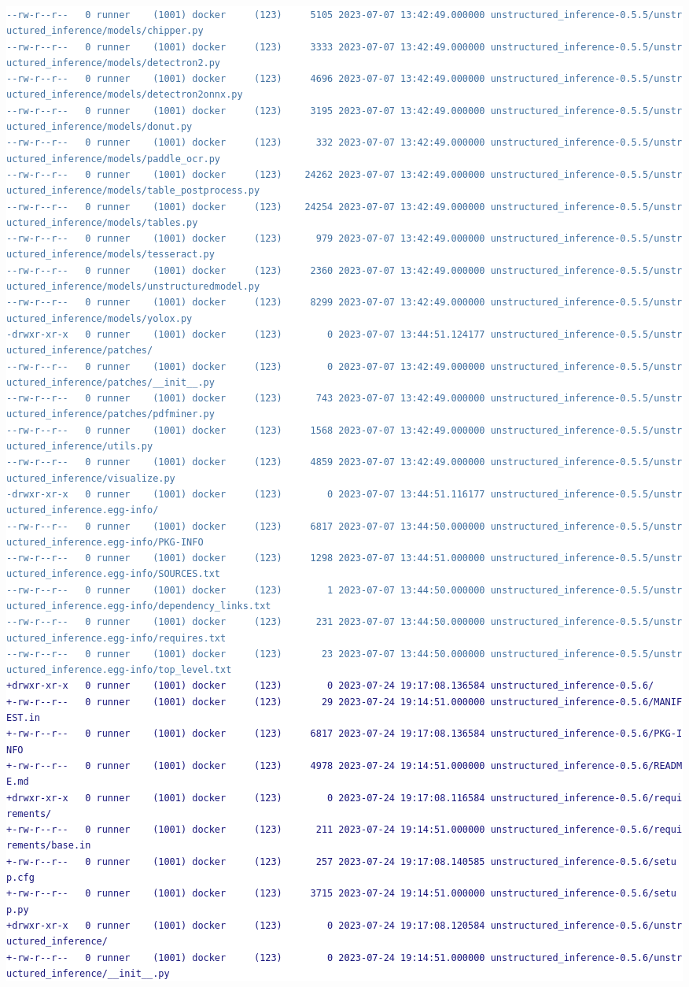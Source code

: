 ```diff
--rw-r--r--   0 runner    (1001) docker     (123)     5105 2023-07-07 13:42:49.000000 unstructured_inference-0.5.5/unstructured_inference/models/chipper.py
--rw-r--r--   0 runner    (1001) docker     (123)     3333 2023-07-07 13:42:49.000000 unstructured_inference-0.5.5/unstructured_inference/models/detectron2.py
--rw-r--r--   0 runner    (1001) docker     (123)     4696 2023-07-07 13:42:49.000000 unstructured_inference-0.5.5/unstructured_inference/models/detectron2onnx.py
--rw-r--r--   0 runner    (1001) docker     (123)     3195 2023-07-07 13:42:49.000000 unstructured_inference-0.5.5/unstructured_inference/models/donut.py
--rw-r--r--   0 runner    (1001) docker     (123)      332 2023-07-07 13:42:49.000000 unstructured_inference-0.5.5/unstructured_inference/models/paddle_ocr.py
--rw-r--r--   0 runner    (1001) docker     (123)    24262 2023-07-07 13:42:49.000000 unstructured_inference-0.5.5/unstructured_inference/models/table_postprocess.py
--rw-r--r--   0 runner    (1001) docker     (123)    24254 2023-07-07 13:42:49.000000 unstructured_inference-0.5.5/unstructured_inference/models/tables.py
--rw-r--r--   0 runner    (1001) docker     (123)      979 2023-07-07 13:42:49.000000 unstructured_inference-0.5.5/unstructured_inference/models/tesseract.py
--rw-r--r--   0 runner    (1001) docker     (123)     2360 2023-07-07 13:42:49.000000 unstructured_inference-0.5.5/unstructured_inference/models/unstructuredmodel.py
--rw-r--r--   0 runner    (1001) docker     (123)     8299 2023-07-07 13:42:49.000000 unstructured_inference-0.5.5/unstructured_inference/models/yolox.py
-drwxr-xr-x   0 runner    (1001) docker     (123)        0 2023-07-07 13:44:51.124177 unstructured_inference-0.5.5/unstructured_inference/patches/
--rw-r--r--   0 runner    (1001) docker     (123)        0 2023-07-07 13:42:49.000000 unstructured_inference-0.5.5/unstructured_inference/patches/__init__.py
--rw-r--r--   0 runner    (1001) docker     (123)      743 2023-07-07 13:42:49.000000 unstructured_inference-0.5.5/unstructured_inference/patches/pdfminer.py
--rw-r--r--   0 runner    (1001) docker     (123)     1568 2023-07-07 13:42:49.000000 unstructured_inference-0.5.5/unstructured_inference/utils.py
--rw-r--r--   0 runner    (1001) docker     (123)     4859 2023-07-07 13:42:49.000000 unstructured_inference-0.5.5/unstructured_inference/visualize.py
-drwxr-xr-x   0 runner    (1001) docker     (123)        0 2023-07-07 13:44:51.116177 unstructured_inference-0.5.5/unstructured_inference.egg-info/
--rw-r--r--   0 runner    (1001) docker     (123)     6817 2023-07-07 13:44:50.000000 unstructured_inference-0.5.5/unstructured_inference.egg-info/PKG-INFO
--rw-r--r--   0 runner    (1001) docker     (123)     1298 2023-07-07 13:44:51.000000 unstructured_inference-0.5.5/unstructured_inference.egg-info/SOURCES.txt
--rw-r--r--   0 runner    (1001) docker     (123)        1 2023-07-07 13:44:50.000000 unstructured_inference-0.5.5/unstructured_inference.egg-info/dependency_links.txt
--rw-r--r--   0 runner    (1001) docker     (123)      231 2023-07-07 13:44:50.000000 unstructured_inference-0.5.5/unstructured_inference.egg-info/requires.txt
--rw-r--r--   0 runner    (1001) docker     (123)       23 2023-07-07 13:44:50.000000 unstructured_inference-0.5.5/unstructured_inference.egg-info/top_level.txt
+drwxr-xr-x   0 runner    (1001) docker     (123)        0 2023-07-24 19:17:08.136584 unstructured_inference-0.5.6/
+-rw-r--r--   0 runner    (1001) docker     (123)       29 2023-07-24 19:14:51.000000 unstructured_inference-0.5.6/MANIFEST.in
+-rw-r--r--   0 runner    (1001) docker     (123)     6817 2023-07-24 19:17:08.136584 unstructured_inference-0.5.6/PKG-INFO
+-rw-r--r--   0 runner    (1001) docker     (123)     4978 2023-07-24 19:14:51.000000 unstructured_inference-0.5.6/README.md
+drwxr-xr-x   0 runner    (1001) docker     (123)        0 2023-07-24 19:17:08.116584 unstructured_inference-0.5.6/requirements/
+-rw-r--r--   0 runner    (1001) docker     (123)      211 2023-07-24 19:14:51.000000 unstructured_inference-0.5.6/requirements/base.in
+-rw-r--r--   0 runner    (1001) docker     (123)      257 2023-07-24 19:17:08.140585 unstructured_inference-0.5.6/setup.cfg
+-rw-r--r--   0 runner    (1001) docker     (123)     3715 2023-07-24 19:14:51.000000 unstructured_inference-0.5.6/setup.py
+drwxr-xr-x   0 runner    (1001) docker     (123)        0 2023-07-24 19:17:08.120584 unstructured_inference-0.5.6/unstructured_inference/
+-rw-r--r--   0 runner    (1001) docker     (123)        0 2023-07-24 19:14:51.000000 unstructured_inference-0.5.6/unstructured_inference/__init__.py
```
